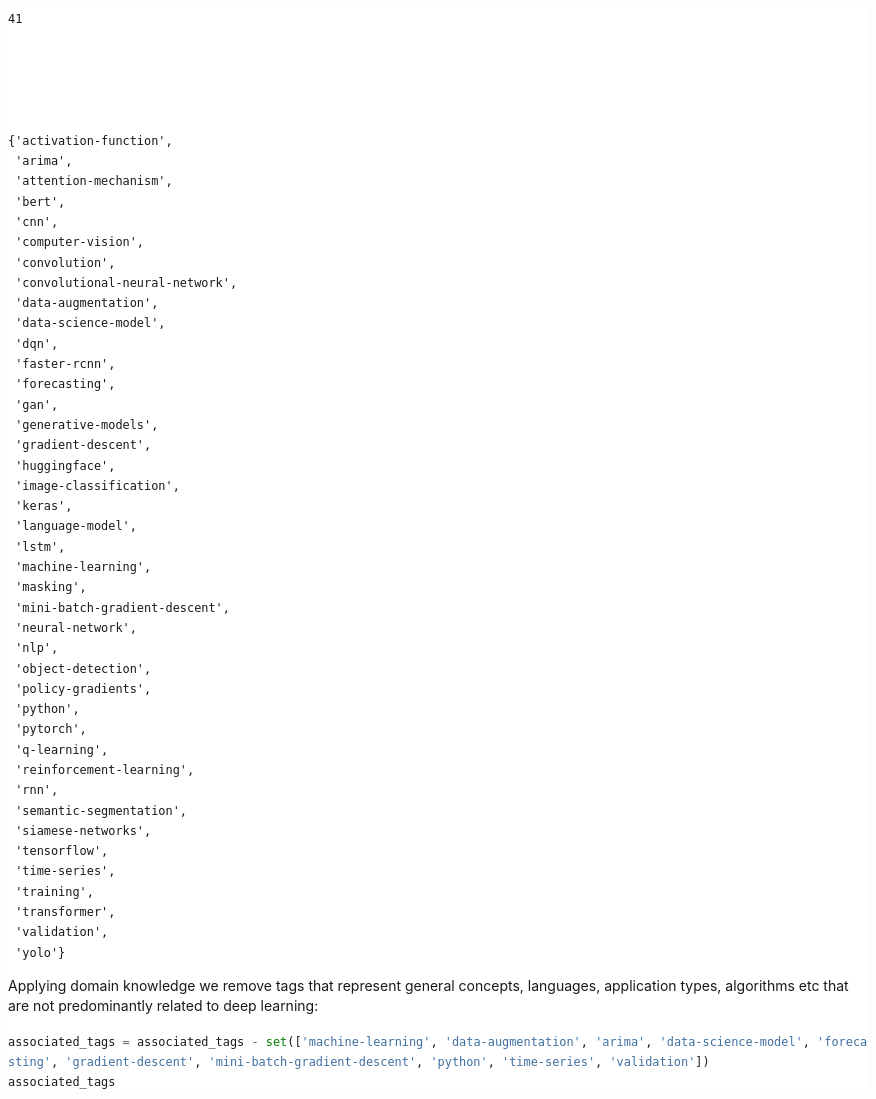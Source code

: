     41
    




    {'activation-function',
     'arima',
     'attention-mechanism',
     'bert',
     'cnn',
     'computer-vision',
     'convolution',
     'convolutional-neural-network',
     'data-augmentation',
     'data-science-model',
     'dqn',
     'faster-rcnn',
     'forecasting',
     'gan',
     'generative-models',
     'gradient-descent',
     'huggingface',
     'image-classification',
     'keras',
     'language-model',
     'lstm',
     'machine-learning',
     'masking',
     'mini-batch-gradient-descent',
     'neural-network',
     'nlp',
     'object-detection',
     'policy-gradients',
     'python',
     'pytorch',
     'q-learning',
     'reinforcement-learning',
     'rnn',
     'semantic-segmentation',
     'siamese-networks',
     'tensorflow',
     'time-series',
     'training',
     'transformer',
     'validation',
     'yolo'}



Applying domain knowledge we remove tags that represent general concepts, languages, application types, algorithms etc that are not predominantly related to deep learning:


```python
associated_tags = associated_tags - set(['machine-learning', 'data-augmentation', 'arima', 'data-science-model', 'forecasting', 'gradient-descent', 'mini-batch-gradient-descent', 'python', 'time-series', 'validation'])
associated_tags
```
